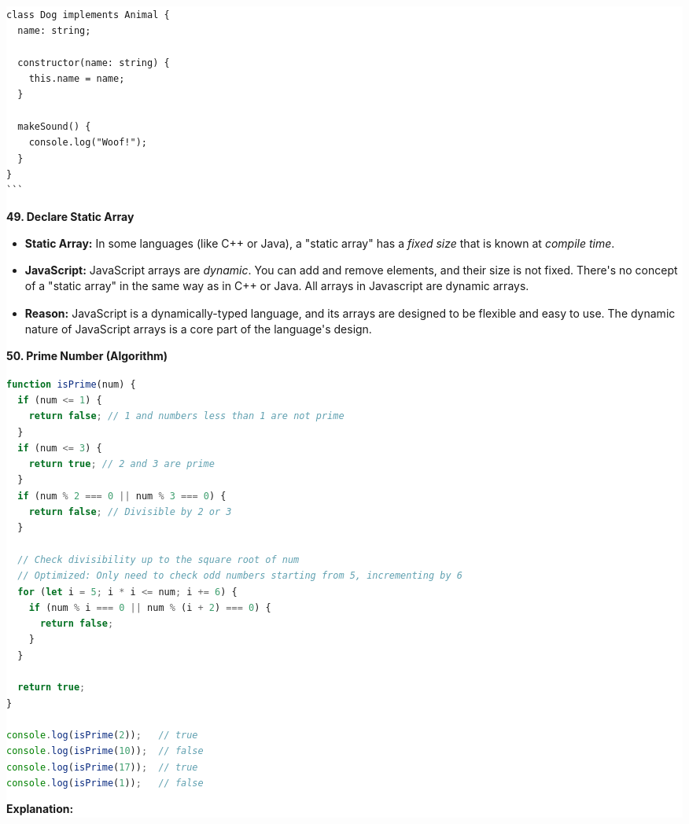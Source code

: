     class Dog implements Animal {
      name: string;

      constructor(name: string) {
        this.name = name;
      }

      makeSound() {
        console.log("Woof!");
      }
    }
    ```

**49. Declare Static Array**

*   **Static Array:** In some languages (like C++ or Java), a "static array" has a *fixed size* that is known at *compile time*.

*   **JavaScript:** JavaScript arrays are *dynamic*.  You can add and remove elements, and their size is not fixed. There's no concept of a "static array" in the same way as in C++ or Java. All arrays in Javascript are dynamic arrays.

* **Reason:** JavaScript is a dynamically-typed language, and its arrays are designed to be flexible and easy to use. The dynamic nature of JavaScript arrays is a core part of the language's design.

**50. Prime Number (Algorithm)**

```javascript
function isPrime(num) {
  if (num <= 1) {
    return false; // 1 and numbers less than 1 are not prime
  }
  if (num <= 3) {
    return true; // 2 and 3 are prime
  }
  if (num % 2 === 0 || num % 3 === 0) {
    return false; // Divisible by 2 or 3
  }

  // Check divisibility up to the square root of num
  // Optimized: Only need to check odd numbers starting from 5, incrementing by 6
  for (let i = 5; i * i <= num; i += 6) {
    if (num % i === 0 || num % (i + 2) === 0) {
      return false;
    }
  }

  return true;
}

console.log(isPrime(2));   // true
console.log(isPrime(10));  // false
console.log(isPrime(17));  // true
console.log(isPrime(1));   // false
```
**Explanation:**
